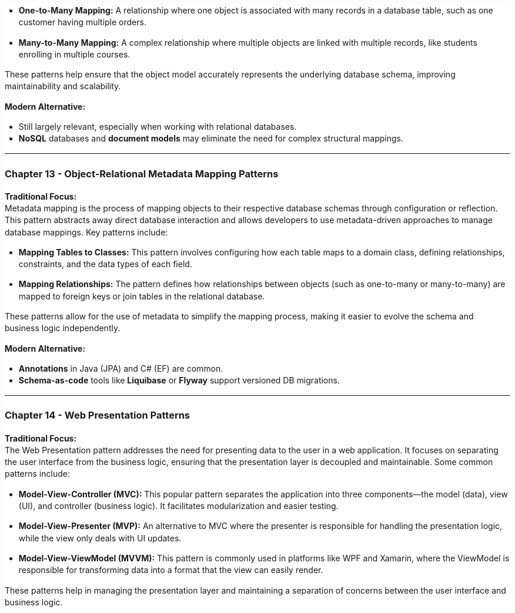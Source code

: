 - **One-to-Many Mapping:** A relationship where one object is associated with many records in a database table, such as one customer having multiple orders.

- **Many-to-Many Mapping:** A complex relationship where multiple objects are linked with multiple records, like students enrolling in multiple courses.

These patterns help ensure that the object model accurately represents the underlying database schema, improving maintainability and scalability.

**Modern Alternative:**
- Still largely relevant, especially when working with relational databases.
- **NoSQL** databases and **document models** may eliminate the need for complex structural mappings.

---

### Chapter 13 - Object-Relational Metadata Mapping Patterns
**Traditional Focus:**  
Metadata mapping is the process of mapping objects to their respective database schemas through configuration or reflection. This pattern abstracts away direct database interaction and allows developers to use metadata-driven approaches to manage database mappings. Key patterns include:

- **Mapping Tables to Classes:** This pattern involves configuring how each table maps to a domain class, defining relationships, constraints, and the data types of each field.

- **Mapping Relationships:** The pattern defines how relationships between objects (such as one-to-many or many-to-many) are mapped to foreign keys or join tables in the relational database.

These patterns allow for the use of metadata to simplify the mapping process, making it easier to evolve the schema and business logic independently.

**Modern Alternative:**
- **Annotations** in Java (JPA) and C# (EF) are common.
- **Schema-as-code** tools like **Liquibase** or **Flyway** support versioned DB migrations.

---

### Chapter 14 - Web Presentation Patterns
**Traditional Focus:**  
The Web Presentation pattern addresses the need for presenting data to the user in a web application. It focuses on separating the user interface from the business logic, ensuring that the presentation layer is decoupled and maintainable. Some common patterns include:

- **Model-View-Controller (MVC):** This popular pattern separates the application into three components—the model (data), view (UI), and controller (business logic). It facilitates modularization and easier testing.

- **Model-View-Presenter (MVP):** An alternative to MVC where the presenter is responsible for handling the presentation logic, while the view only deals with UI updates.

- **Model-View-ViewModel (MVVM):** This pattern is commonly used in platforms like WPF and Xamarin, where the ViewModel is responsible for transforming data into a format that the view can easily render.

These patterns help in managing the presentation layer and maintaining a separation of concerns between the user interface and business logic.
